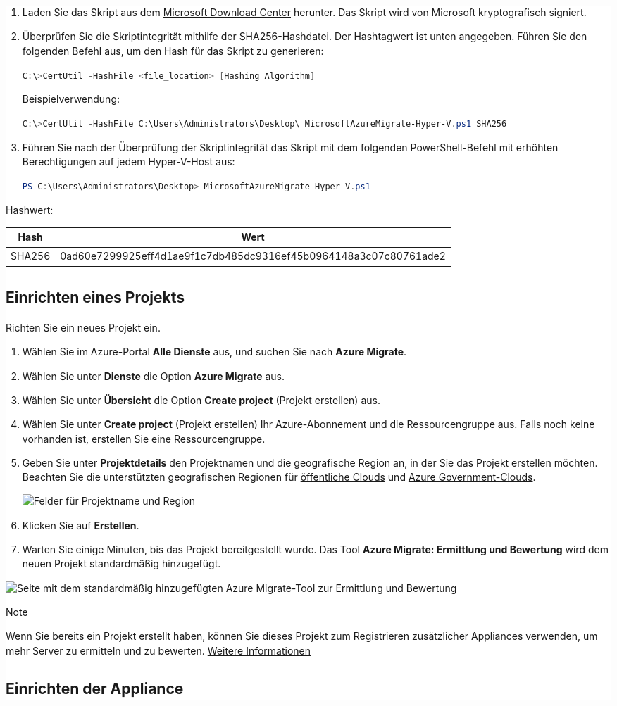 1. Laden Sie das Skript aus dem [Microsoft Download Center](https://aka.ms/migrate/script/hyperv) herunter. Das Skript wird von Microsoft kryptografisch signiert.
2. Überprüfen Sie die Skriptintegrität mithilfe der SHA256-Hashdatei. Der Hashtagwert ist unten angegeben. Führen Sie den folgenden Befehl aus, um den Hash für das Skript zu generieren:

    ```powershell
    C:\>CertUtil -HashFile <file_location> [Hashing Algorithm]
    ```
    Beispielverwendung:

    ```powershell
    C:\>CertUtil -HashFile C:\Users\Administrators\Desktop\ MicrosoftAzureMigrate-Hyper-V.ps1 SHA256
    ```
3. Führen Sie nach der Überprüfung der Skriptintegrität das Skript mit dem folgenden PowerShell-Befehl mit erhöhten Berechtigungen auf jedem Hyper-V-Host aus:

    ```powershell
    PS C:\Users\Administrators\Desktop> MicrosoftAzureMigrate-Hyper-V.ps1
    ```
Hashwert:

**Hash** |  **Wert**
--- | ---
SHA256 | 0ad60e7299925eff4d1ae9f1c7db485dc9316ef45b0964148a3c07c80761ade2

## <a name="set-up-a-project"></a>Einrichten eines Projekts

Richten Sie ein neues Projekt ein.

1. Wählen Sie im Azure-Portal **Alle Dienste** aus, und suchen Sie nach **Azure Migrate**.
2. Wählen Sie unter **Dienste** die Option **Azure Migrate** aus.
3. Wählen Sie unter **Übersicht** die Option **Create project** (Projekt erstellen) aus.
5. Wählen Sie unter **Create project** (Projekt erstellen) Ihr Azure-Abonnement und die Ressourcengruppe aus. Falls noch keine vorhanden ist, erstellen Sie eine Ressourcengruppe.
6. Geben Sie unter **Projektdetails** den Projektnamen und die geografische Region an, in der Sie das Projekt erstellen möchten. Beachten Sie die unterstützten geografischen Regionen für [öffentliche Clouds](migrate-support-matrix.md#supported-geographies-public-cloud) und [Azure Government-Clouds](migrate-support-matrix.md#supported-geographies-azure-government).

   ![Felder für Projektname und Region](./media/tutorial-discover-hyper-v/new-project.png)

7. Klicken Sie auf **Erstellen**.
8. Warten Sie einige Minuten, bis das Projekt bereitgestellt wurde. Das Tool **Azure Migrate: Ermittlung und Bewertung** wird dem neuen Projekt standardmäßig hinzugefügt.

![Seite mit dem standardmäßig hinzugefügten Azure Migrate-Tool zur Ermittlung und Bewertung](./media/tutorial-discover-hyper-v/added-tool.png)

> [!NOTE]
> Wenn Sie bereits ein Projekt erstellt haben, können Sie dieses Projekt zum Registrieren zusätzlicher Appliances verwenden, um mehr Server zu ermitteln und zu bewerten. [Weitere Informationen](create-manage-projects.md#find-a-project)

## <a name="set-up-the-appliance"></a>Einrichten der Appliance
